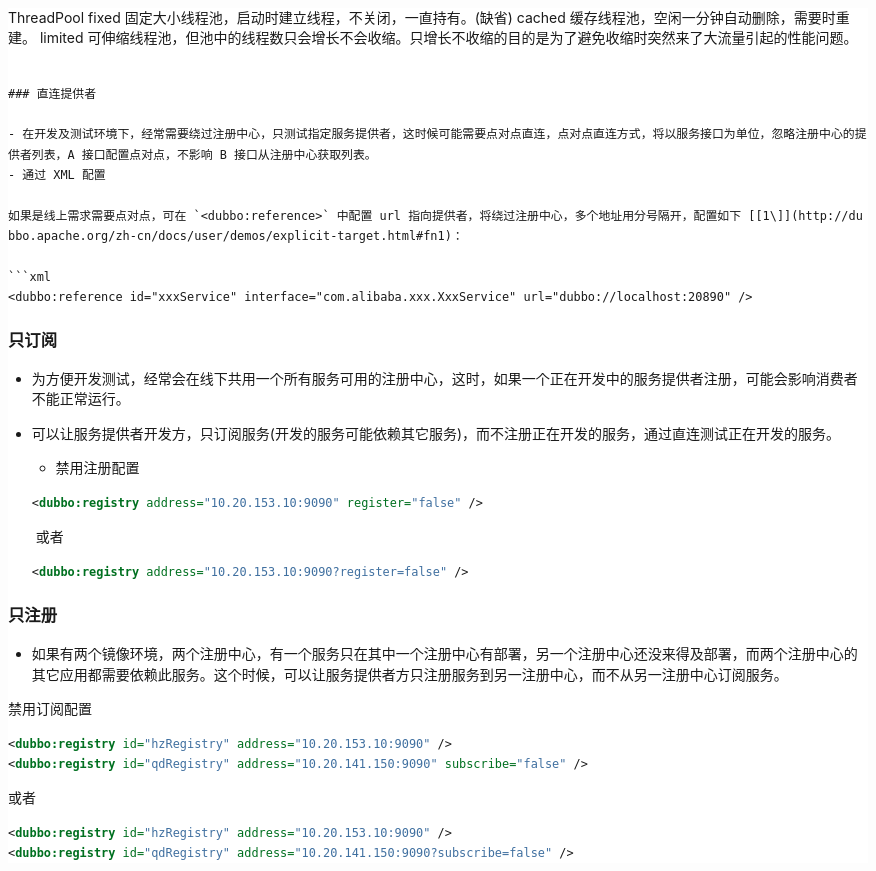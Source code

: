   ThreadPool
  fixed 固定大小线程池，启动时建立线程，不关闭，一直持有。(缺省)
  cached 缓存线程池，空闲一分钟自动删除，需要时重建。
  limited 可伸缩线程池，但池中的线程数只会增长不会收缩。只增长不收缩的目的是为了避免收缩时突然来了大流量引起的性能问题。
  
  ```

### 直连提供者

- 在开发及测试环境下，经常需要绕过注册中心，只测试指定服务提供者，这时候可能需要点对点直连，点对点直连方式，将以服务接口为单位，忽略注册中心的提供者列表，A 接口配置点对点，不影响 B 接口从注册中心获取列表。
- 通过 XML 配置

如果是线上需求需要点对点，可在 `<dubbo:reference>` 中配置 url 指向提供者，将绕过注册中心，多个地址用分号隔开，配置如下 [[1\]](http://dubbo.apache.org/zh-cn/docs/user/demos/explicit-target.html#fn1)：

```xml
<dubbo:reference id="xxxService" interface="com.alibaba.xxx.XxxService" url="dubbo://localhost:20890" />
```



### 只订阅

- 为方便开发测试，经常会在线下共用一个所有服务可用的注册中心，这时，如果一个正在开发中的服务提供者注册，可能会影响消费者不能正常运行。

- 可以让服务提供者开发方，只订阅服务(开发的服务可能依赖其它服务)，而不注册正在开发的服务，通过直连测试正在开发的服务。

  - 禁用注册配置

  ```xml
  <dubbo:registry address="10.20.153.10:9090" register="false" />
  ```

  ​	或者

  ```xml
  <dubbo:registry address="10.20.153.10:9090?register=false" />
  ```



### 只注册

- 如果有两个镜像环境，两个注册中心，有一个服务只在其中一个注册中心有部署，另一个注册中心还没来得及部署，而两个注册中心的其它应用都需要依赖此服务。这个时候，可以让服务提供者方只注册服务到另一注册中心，而不从另一注册中心订阅服务。

禁用订阅配置

```xml
<dubbo:registry id="hzRegistry" address="10.20.153.10:9090" />
<dubbo:registry id="qdRegistry" address="10.20.141.150:9090" subscribe="false" />
```

或者

```xml
<dubbo:registry id="hzRegistry" address="10.20.153.10:9090" />
<dubbo:registry id="qdRegistry" address="10.20.141.150:9090?subscribe=false" />
```
